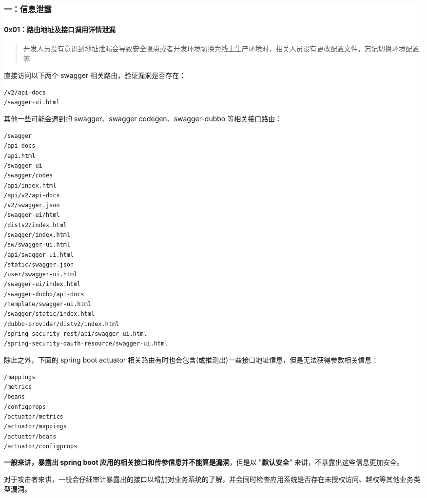 ### 一：信息泄露

#### 0x01：路由地址及接口调用详情泄漏

> 开发人员没有意识到地址泄漏会导致安全隐患或者开发环境切换为线上生产环境时，相关人员没有更改配置文件，忘记切换环境配置等

直接访问以下两个 swagger 相关路由，验证漏洞是否存在：

```
/v2/api-docs
/swagger-ui.html
```

其他一些可能会遇到的 swagger、swagger codegen、swagger-dubbo 等相关接口路由：

```
/swagger
/api-docs
/api.html
/swagger-ui
/swagger/codes
/api/index.html
/api/v2/api-docs
/v2/swagger.json
/swagger-ui/html
/distv2/index.html
/swagger/index.html
/sw/swagger-ui.html
/api/swagger-ui.html
/static/swagger.json
/user/swagger-ui.html
/swagger-ui/index.html
/swagger-dubbo/api-docs
/template/swagger-ui.html
/swagger/static/index.html
/dubbo-provider/distv2/index.html
/spring-security-rest/api/swagger-ui.html
/spring-security-oauth-resource/swagger-ui.html
```

除此之外，下面的 spring boot actuator 相关路由有时也会包含(或推测出)一些接口地址信息，但是无法获得参数相关信息：

```
/mappings
/metrics
/beans
/configprops
/actuator/metrics
/actuator/mappings
/actuator/beans
/actuator/configprops
```

**一般来讲，暴露出 spring boot 应用的相关接口和传参信息并不能算是漏洞**，但是以 "**默认安全**" 来讲，不暴露出这些信息更加安全。

对于攻击者来讲，一般会仔细审计暴露出的接口以增加对业务系统的了解，并会同时检查应用系统是否存在未授权访问、越权等其他业务类型漏洞。
